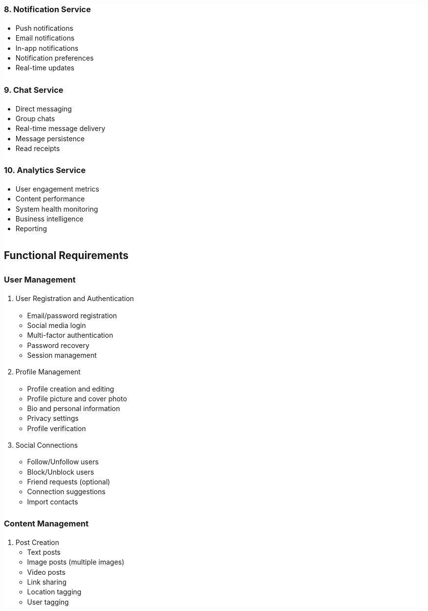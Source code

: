 ### 8. Notification Service
- Push notifications
- Email notifications
- In-app notifications
- Notification preferences
- Real-time updates

### 9. Chat Service
- Direct messaging
- Group chats
- Real-time message delivery
- Message persistence
- Read receipts

### 10. Analytics Service
- User engagement metrics
- Content performance
- System health monitoring
- Business intelligence
- Reporting

## Functional Requirements

### User Management
1. User Registration and Authentication
   - Email/password registration
   - Social media login
   - Multi-factor authentication
   - Password recovery
   - Session management

2. Profile Management
   - Profile creation and editing
   - Profile picture and cover photo
   - Bio and personal information
   - Privacy settings
   - Profile verification

3. Social Connections
   - Follow/Unfollow users
   - Block/Unblock users
   - Friend requests (optional)
   - Connection suggestions
   - Import contacts

### Content Management
1. Post Creation
   - Text posts
   - Image posts (multiple images)
   - Video posts
   - Link sharing
   - Location tagging
   - User tagging
